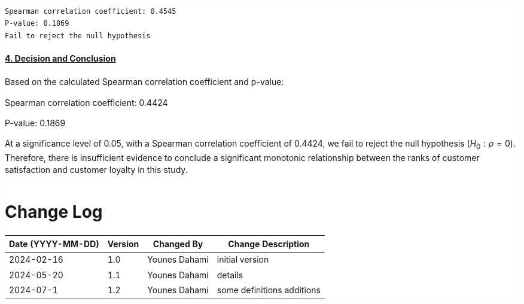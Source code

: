 ```python
```

    Spearman correlation coefficient: 0.4545
    P-value: 0.1869
    Fail to reject the null hypothesis
    

#### <u>4. Decision and Conclusion</u>
Based on the calculated Spearman correlation coefficient and p-value:

Spearman correlation coefficient: 0.4424

P-value: 0.1869

At a significance level of 0.05, with a Spearman correlation coefficient of 0.4424, we fail to reject the null hypothesis ($H_0: \rho = 0$). Therefore, there is insufficient evidence to conclude a significant monotonic relationship between the ranks of customer satisfaction and customer loyalty in this study.

# Change Log

| Date (YYYY-MM-DD) | Version | Changed By      | Change Description      |
| ----------------- | ------- | -------------   | ----------------------- |
| 2024-02-16       | 1.0     | Younes Dahami   |  initial version |
| 2024-05-20       | 1.1     | Younes Dahami   |  details   |
| 2024-07-1       | 1.2     | Younes Dahami   |  some definitions additions   |


```python

```
